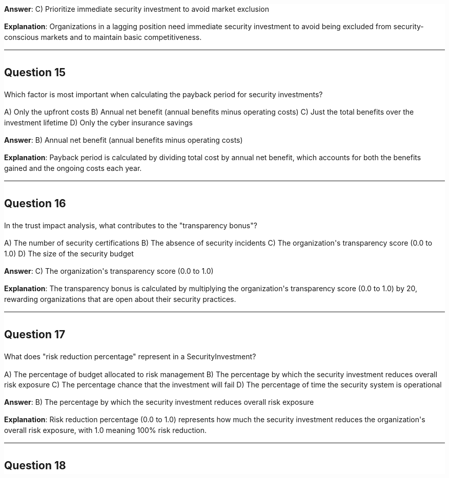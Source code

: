 **Answer**: C) Prioritize immediate security investment to avoid market exclusion

**Explanation**: Organizations in a lagging position need immediate security investment to avoid being excluded from security-conscious markets and to maintain basic competitiveness.

---

## Question 15

Which factor is most important when calculating the payback period for security investments?

A) Only the upfront costs
B) Annual net benefit (annual benefits minus operating costs)
C) Just the total benefits over the investment lifetime
D) Only the cyber insurance savings

**Answer**: B) Annual net benefit (annual benefits minus operating costs)

**Explanation**: Payback period is calculated by dividing total cost by annual net benefit, which accounts for both the benefits gained and the ongoing costs each year.

---

## Question 16

In the trust impact analysis, what contributes to the "transparency bonus"?

A) The number of security certifications
B) The absence of security incidents
C) The organization's transparency score (0.0 to 1.0)
D) The size of the security budget

**Answer**: C) The organization's transparency score (0.0 to 1.0)

**Explanation**: The transparency bonus is calculated by multiplying the organization's transparency score (0.0 to 1.0) by 20, rewarding organizations that are open about their security practices.

---

## Question 17

What does "risk reduction percentage" represent in a SecurityInvestment?

A) The percentage of budget allocated to risk management
B) The percentage by which the security investment reduces overall risk exposure
C) The percentage chance that the investment will fail
D) The percentage of time the security system is operational

**Answer**: B) The percentage by which the security investment reduces overall risk exposure

**Explanation**: Risk reduction percentage (0.0 to 1.0) represents how much the security investment reduces the organization's overall risk exposure, with 1.0 meaning 100% risk reduction.

---

## Question 18
